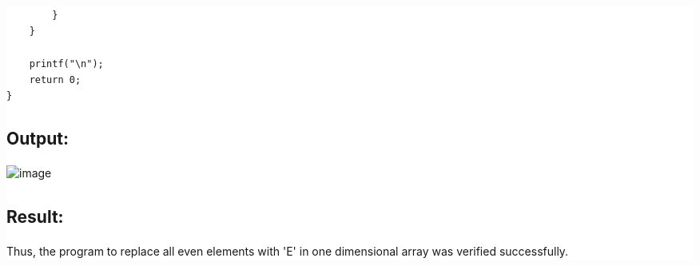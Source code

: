 ```
        }
    }

    printf("\n");
    return 0;
}
```
## Output:
 
![image](https://github.com/user-attachments/assets/5c0da27c-7344-4edd-bec8-8c502521ca7c)


## Result:

Thus, the program to replace all even elements with 'E' in one dimensional array was verified successfully.



